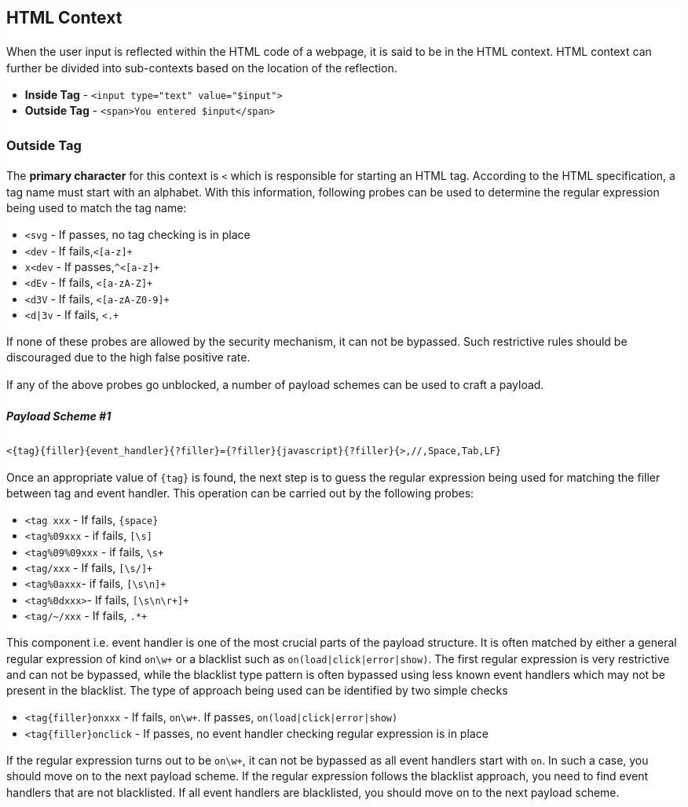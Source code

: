 ## HTML Context
When the user input is reflected within the HTML code of a webpage, it is said to be in the HTML context. HTML context can further be divided into sub-contexts based on the location of the reflection.

- **Inside Tag** - `<input type="text" value="$input">`
- **Outside Tag** - `<span>You entered $input</span>`

### Outside Tag
The **primary character** for this context is `<` which is responsible for starting an HTML tag.
According to the HTML specification, a tag name must start with an alphabet. With this information, following probes can be used to determine the regular expression being used to match the tag name:

- `<svg` - If passes, no tag checking is in place
- `<dev` -  If fails,`<[a-z]+`
- `x<dev` -  If passes,`^<[a-z]+`
- `<dEv` - If fails, `<[a-zA-Z]+`
- `<d3V` - If fails, `<[a-zA-Z0-9]+`
- `<d|3v` - If fails, `<.+`

If none of these probes are allowed by the security mechanism, it can not be bypassed.
Such restrictive rules should be discouraged due to the high false positive rate.

If any of the above probes go unblocked, a number of payload schemes can be used to craft a payload.

##### Payload Scheme #1

`<{tag}{filler}{event_handler}{?filler}={?filler}{javascript}{?filler}{>,//,Space,Tab,LF}`

Once an appropriate value of `{tag}` is found, the next step is to guess the regular expression being used for matching the filler between tag and event handler. This operation can be carried out by the following probes:

- `<tag xxx` - If fails, `{space}`
- `<tag%09xxx` - if fails, `[\s]`
- `<tag%09%09xxx` - if fails, `\s+`
- `<tag/xxx` - If fails, `[\s/]+`
- `<tag%0axxx`- if fails, `[\s\n]+`
- `<tag%0dxxx>`- If fails, `[\s\n\r+]+`
- `<tag/~/xxx` - If fails, `.*+`

This component i.e. event handler is one of the most crucial parts of the payload structure. It is often matched by either a general regular expression of kind `on\w+` or a blacklist such as `on(load|click|error|show)`.
The first regular expression is very restrictive and can not be bypassed, while the blacklist type pattern is often bypassed using less known event handlers which may not be present in the blacklist. The type of approach being used can be identified by two simple checks

- `<tag{filler}onxxx` - If fails, `on\w+`. If passes, `on(load|click|error|show)`
- `<tag{filler}onclick` - If passes, no event handler checking regular expression is in place

If the regular expression turns out to be `on\w+`, it can not be bypassed as all event handlers start with `on`. In such a case, you should move on to the next payload scheme.
If the regular expression follows the blacklist approach, you need to find event handlers that are not blacklisted. If all event handlers are blacklisted, you should move on to the next payload scheme.
